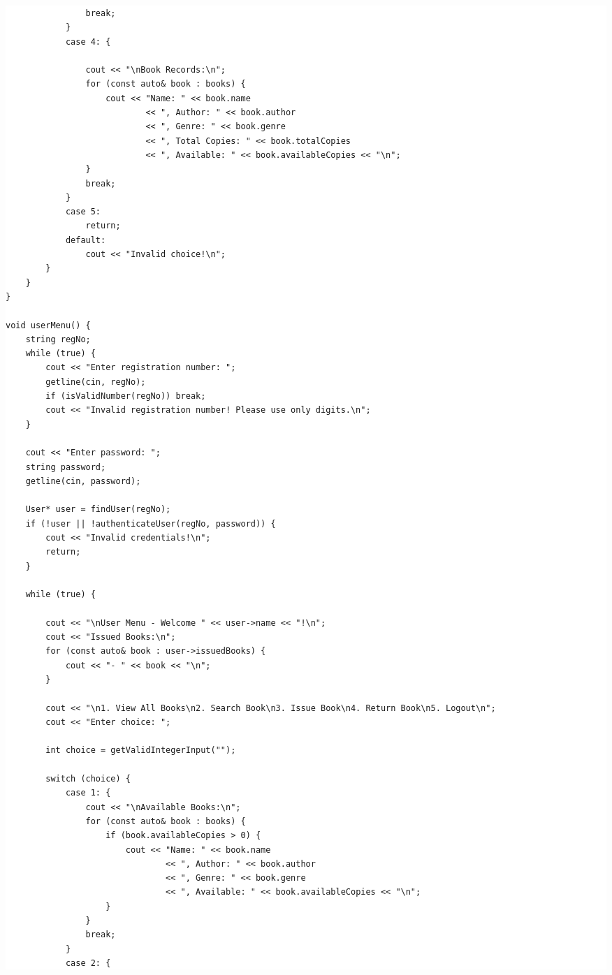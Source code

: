                     break;
                }
                case 4: {

                    cout << "\nBook Records:\n";
                    for (const auto& book : books) {
                        cout << "Name: " << book.name
                                << ", Author: " << book.author
                                << ", Genre: " << book.genre
                                << ", Total Copies: " << book.totalCopies
                                << ", Available: " << book.availableCopies << "\n";
                    }
                    break;
                }
                case 5:
                    return;
                default:
                    cout << "Invalid choice!\n";
            }
        }
    }

    void userMenu() {
        string regNo;
        while (true) {
            cout << "Enter registration number: ";
            getline(cin, regNo);
            if (isValidNumber(regNo)) break;
            cout << "Invalid registration number! Please use only digits.\n";
        }

        cout << "Enter password: ";
        string password;
        getline(cin, password);

        User* user = findUser(regNo);
        if (!user || !authenticateUser(regNo, password)) {
            cout << "Invalid credentials!\n";
            return;
        }

        while (true) {

            cout << "\nUser Menu - Welcome " << user->name << "!\n";
            cout << "Issued Books:\n";
            for (const auto& book : user->issuedBooks) {
                cout << "- " << book << "\n";
            }

            cout << "\n1. View All Books\n2. Search Book\n3. Issue Book\n4. Return Book\n5. Logout\n";
            cout << "Enter choice: ";

            int choice = getValidIntegerInput("");

            switch (choice) {
                case 1: {
                    cout << "\nAvailable Books:\n";
                    for (const auto& book : books) {
                        if (book.availableCopies > 0) {
                            cout << "Name: " << book.name
                                    << ", Author: " << book.author
                                    << ", Genre: " << book.genre
                                    << ", Available: " << book.availableCopies << "\n";
                        }
                    }
                    break;
                }
                case 2: {